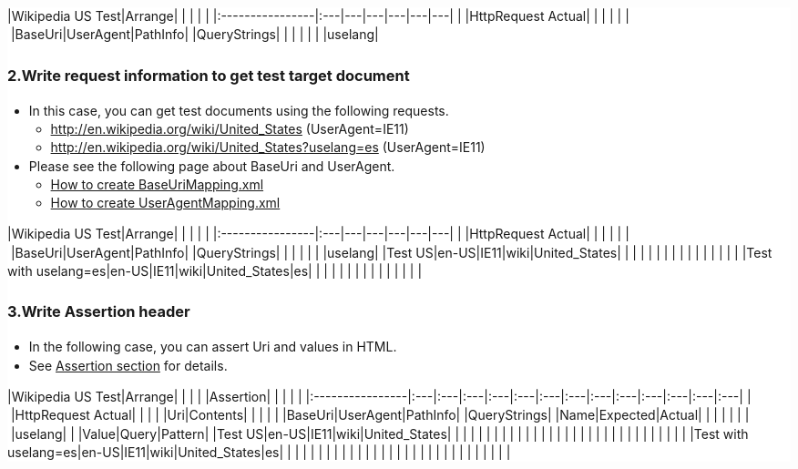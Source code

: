 |Wikipedia US Test|Arrange|&nbsp;|&nbsp;|&nbsp;|&nbsp;|
|:----------------|:---|---|---|---|---|---|
|&nbsp;|HttpRequest Actual|&nbsp;|&nbsp;|&nbsp;|&nbsp;|
|&nbsp;|BaseUri|UserAgent|PathInfo|&nbsp;|QueryStrings|
|&nbsp;|&nbsp;|&nbsp;|&nbsp;|&nbsp;|uselang|

### <a name="How2">2.Write request information to get test target document</a>
* In this case, you can get test documents using the following requests.
	* http://en.wikipedia.org/wiki/United_States (UserAgent=IE11)
	* http://en.wikipedia.org/wiki/United_States?uselang=es (UserAgent=IE11)
* Please see the following page about BaseUri and UserAgent.
	* [How to create BaseUriMapping.xml](#BaseUriMapping.xml_settings)
	* [How to create UserAgentMapping.xml](#UserAgentMapping.xml_settings)

|Wikipedia US Test|Arrange|&nbsp;|&nbsp;|&nbsp;|&nbsp;|
|:----------------|:---|---|---|---|---|---|
|&nbsp;|HttpRequest Actual|&nbsp;|&nbsp;|&nbsp;|&nbsp;|
|&nbsp;|BaseUri|UserAgent|PathInfo|&nbsp;|QueryStrings|
|&nbsp;|&nbsp;|&nbsp;|&nbsp;|&nbsp;|uselang|
|Test US|en-US|IE11|wiki|United_States|&nbsp;|
|&nbsp;|&nbsp;|&nbsp;|&nbsp;|&nbsp;|&nbsp;|
|&nbsp;|&nbsp;|&nbsp;|&nbsp;|&nbsp;|&nbsp;|
|Test with uselang=es|en-US|IE11|wiki|United_States|es|
|&nbsp;|&nbsp;|&nbsp;|&nbsp;|&nbsp;|&nbsp;|
|&nbsp;|&nbsp;|&nbsp;|&nbsp;|&nbsp;|&nbsp;|

### <a name="How3">3.Write Assertion header</a>
* In the following case, you can assert Uri and values in HTML.
* See [Assertion section](#Assertion_section) for details.

|Wikipedia US Test|Arrange|&nbsp;|&nbsp;|&nbsp;|&nbsp;|Assertion|&nbsp;|&nbsp;|&nbsp;|&nbsp;|
|:----------------|:---|:---|:---|:---|:---|:---|:---|:---|:---|:---|:---|:---|:---|
|&nbsp;|HttpRequest Actual|&nbsp;|&nbsp;|&nbsp;|&nbsp;|Uri|Contents|&nbsp;|&nbsp;|&nbsp;|
|&nbsp;|BaseUri|UserAgent|PathInfo|&nbsp;|QueryStrings|&nbsp;|Name|Expected|Actual|&nbsp;|
|&nbsp;|&nbsp;|&nbsp;|&nbsp;|&nbsp;|uselang|&nbsp;|&nbsp;|Value|Query|Pattern|
|Test US|en-US|IE11|wiki|United_States|&nbsp;|&nbsp;|&nbsp;|&nbsp;|&nbsp;|&nbsp;|
|&nbsp;|&nbsp;|&nbsp;|&nbsp;|&nbsp;|&nbsp;|&nbsp;|&nbsp;|&nbsp;|&nbsp;|&nbsp;|
|&nbsp;|&nbsp;|&nbsp;|&nbsp;|&nbsp;|&nbsp;|&nbsp;|&nbsp;|&nbsp;|&nbsp;|&nbsp;|
|Test with uselang=es|en-US|IE11|wiki|United_States|es|&nbsp;|&nbsp;|&nbsp;|&nbsp;|&nbsp;|
|&nbsp;|&nbsp;|&nbsp;|&nbsp;|&nbsp;|&nbsp;|&nbsp;|&nbsp;|&nbsp;|&nbsp;|&nbsp;|
|&nbsp;|&nbsp;|&nbsp;|&nbsp;|&nbsp;|&nbsp;|&nbsp;|&nbsp;|&nbsp;|&nbsp;|&nbsp;|
